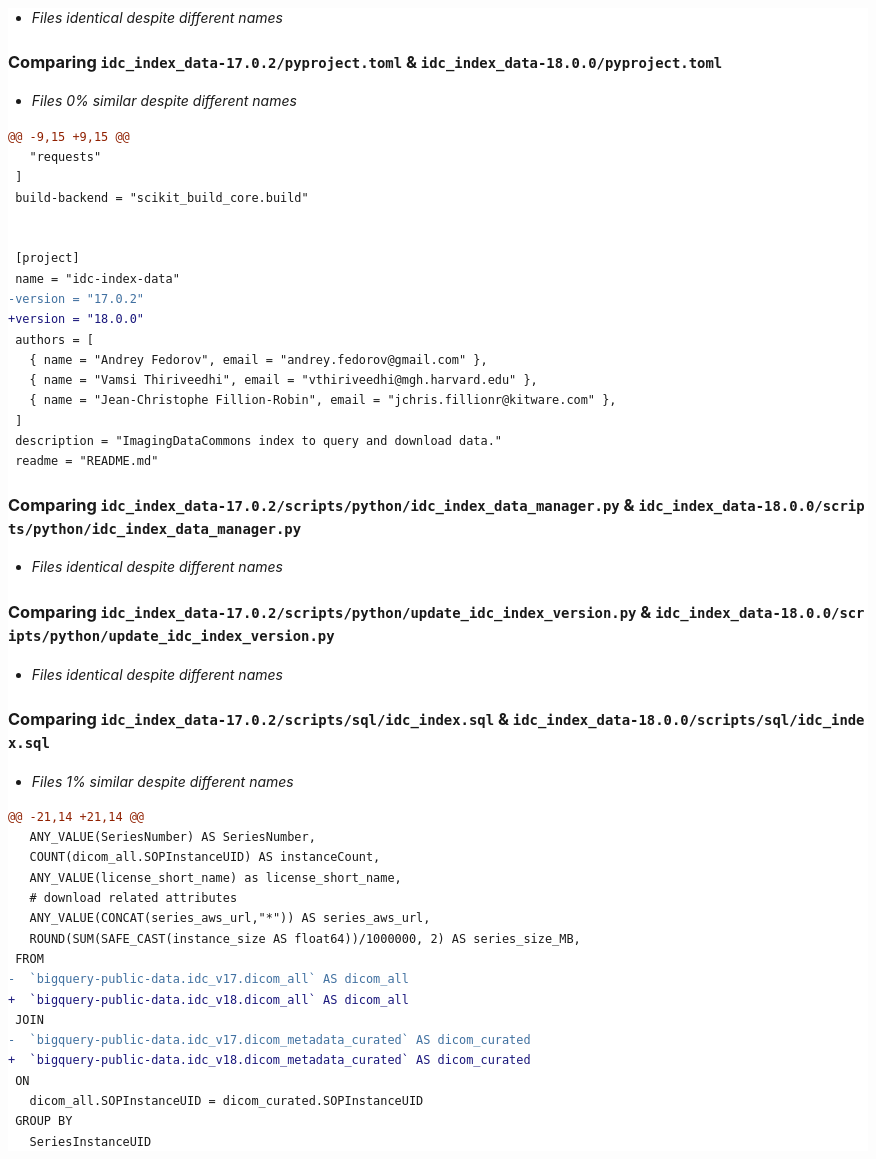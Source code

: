  * *Files identical despite different names*

### Comparing `idc_index_data-17.0.2/pyproject.toml` & `idc_index_data-18.0.0/pyproject.toml`

 * *Files 0% similar despite different names*

```diff
@@ -9,15 +9,15 @@
   "requests"
 ]
 build-backend = "scikit_build_core.build"
 
 
 [project]
 name = "idc-index-data"
-version = "17.0.2"
+version = "18.0.0"
 authors = [
   { name = "Andrey Fedorov", email = "andrey.fedorov@gmail.com" },
   { name = "Vamsi Thiriveedhi", email = "vthiriveedhi@mgh.harvard.edu" },
   { name = "Jean-Christophe Fillion-Robin", email = "jchris.fillionr@kitware.com" },
 ]
 description = "ImagingDataCommons index to query and download data."
 readme = "README.md"
```

### Comparing `idc_index_data-17.0.2/scripts/python/idc_index_data_manager.py` & `idc_index_data-18.0.0/scripts/python/idc_index_data_manager.py`

 * *Files identical despite different names*

### Comparing `idc_index_data-17.0.2/scripts/python/update_idc_index_version.py` & `idc_index_data-18.0.0/scripts/python/update_idc_index_version.py`

 * *Files identical despite different names*

### Comparing `idc_index_data-17.0.2/scripts/sql/idc_index.sql` & `idc_index_data-18.0.0/scripts/sql/idc_index.sql`

 * *Files 1% similar despite different names*

```diff
@@ -21,14 +21,14 @@
   ANY_VALUE(SeriesNumber) AS SeriesNumber,
   COUNT(dicom_all.SOPInstanceUID) AS instanceCount,
   ANY_VALUE(license_short_name) as license_short_name,
   # download related attributes
   ANY_VALUE(CONCAT(series_aws_url,"*")) AS series_aws_url,
   ROUND(SUM(SAFE_CAST(instance_size AS float64))/1000000, 2) AS series_size_MB,
 FROM
-  `bigquery-public-data.idc_v17.dicom_all` AS dicom_all
+  `bigquery-public-data.idc_v18.dicom_all` AS dicom_all
 JOIN
-  `bigquery-public-data.idc_v17.dicom_metadata_curated` AS dicom_curated
+  `bigquery-public-data.idc_v18.dicom_metadata_curated` AS dicom_curated
 ON
   dicom_all.SOPInstanceUID = dicom_curated.SOPInstanceUID
 GROUP BY
   SeriesInstanceUID
```
